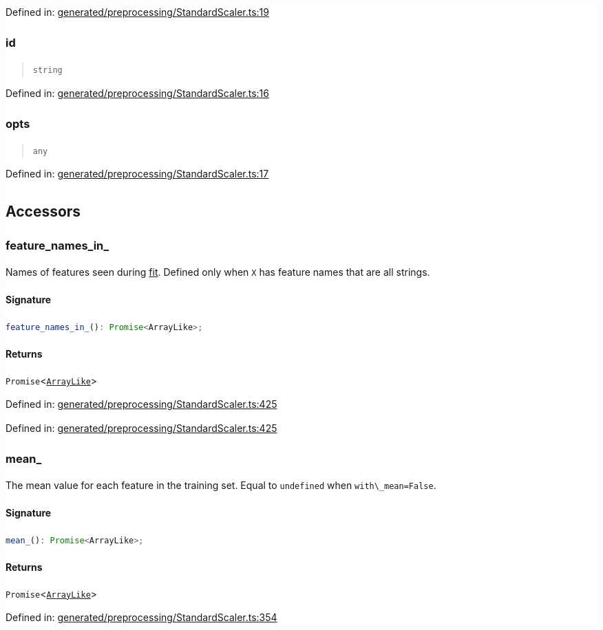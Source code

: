 Defined in:  [generated/preprocessing/StandardScaler.ts:19](https://github.com/transitive-bullshit/scikit-learn-ts/blob/b59c1ff/packages/sklearn/src/generated/preprocessing/StandardScaler.ts#L19)

### id

> `string`

Defined in:  [generated/preprocessing/StandardScaler.ts:16](https://github.com/transitive-bullshit/scikit-learn-ts/blob/b59c1ff/packages/sklearn/src/generated/preprocessing/StandardScaler.ts#L16)

### opts

> `any`

Defined in:  [generated/preprocessing/StandardScaler.ts:17](https://github.com/transitive-bullshit/scikit-learn-ts/blob/b59c1ff/packages/sklearn/src/generated/preprocessing/StandardScaler.ts#L17)

## Accessors

### feature\_names\_in\_

Names of features seen during [fit](../../glossary.html#term-fit). Defined only when `X` has feature names that are all strings.

#### Signature

```ts
feature_names_in_(): Promise<ArrayLike>;
```

#### Returns

`Promise`\<[`ArrayLike`](../types/ArrayLike.md)\>

Defined in:  [generated/preprocessing/StandardScaler.ts:425](https://github.com/transitive-bullshit/scikit-learn-ts/blob/b59c1ff/packages/sklearn/src/generated/preprocessing/StandardScaler.ts#L425)

Defined in:  [generated/preprocessing/StandardScaler.ts:425](https://github.com/transitive-bullshit/scikit-learn-ts/blob/b59c1ff/packages/sklearn/src/generated/preprocessing/StandardScaler.ts#L425)

### mean\_

The mean value for each feature in the training set. Equal to `undefined` when `with\_mean=False`.

#### Signature

```ts
mean_(): Promise<ArrayLike>;
```

#### Returns

`Promise`\<[`ArrayLike`](../types/ArrayLike.md)\>

Defined in:  [generated/preprocessing/StandardScaler.ts:354](https://github.com/transitive-bullshit/scikit-learn-ts/blob/b59c1ff/packages/sklearn/src/generated/preprocessing/StandardScaler.ts#L354)
